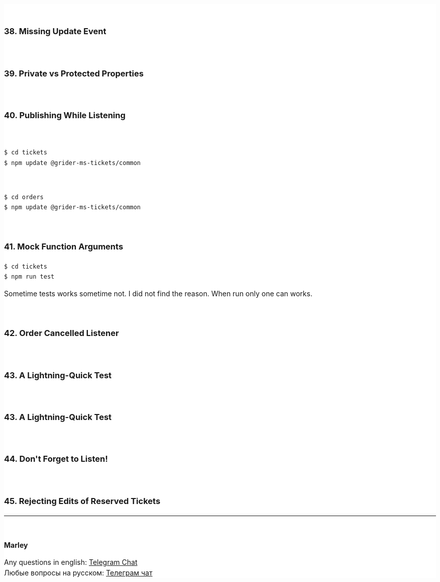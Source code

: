 <br/>

### 38. Missing Update Event

<br/>

### 39. Private vs Protected Properties

<br/>

### 40. Publishing While Listening

<br/>

    $ cd tickets
    $ npm update @grider-ms-tickets/common

<br/>

    $ cd orders
    $ npm update @grider-ms-tickets/common

<br/>

### 41. Mock Function Arguments

    $ cd tickets
    $ npm run test

Sometime tests works sometime not. I did not find the reason. When run only one can works.

<br/>

### 42. Order Cancelled Listener

<br/>

### 43. A Lightning-Quick Test

<br/>

### 43. A Lightning-Quick Test

<br/>

### 44. Don't Forget to Listen!

<br/>

### 45. Rejecting Edits of Reserved Tickets

---

<br/>

**Marley**

Any questions in english: <a href="https://jsdev.org/chat/">Telegram Chat</a>  
Любые вопросы на русском: <a href="https://jsdev.ru/chat/">Телеграм чат</a>
